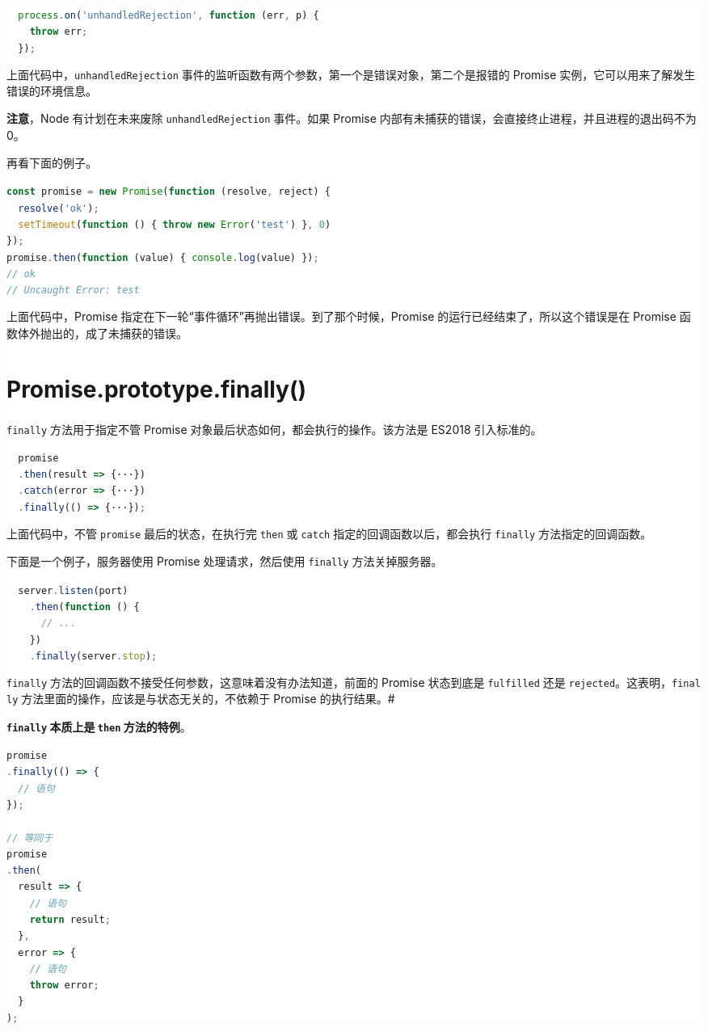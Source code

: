 ```javascript
  process.on('unhandledRejection', function (err, p) {
    throw err;
  });
```

上面代码中，`unhandledRejection` 事件的监听函数有两个参数，第一个是错误对象，第二个是报错的 Promise 实例，它可以用来了解发生错误的环境信息。

**注意**，Node 有计划在未来废除 `unhandledRejection` 事件。如果 Promise 内部有未捕获的错误，会直接终止进程，并且进程的退出码不为 0。

再看下面的例子。

  ```javascript
  const promise = new Promise(function (resolve, reject) {
    resolve('ok');
    setTimeout(function () { throw new Error('test') }, 0)
  });
  promise.then(function (value) { console.log(value) });
  // ok
  // Uncaught Error: test
  ```

上面代码中，Promise 指定在下一轮“事件循环”再抛出错误。到了那个时候，Promise 的运行已经结束了，所以这个错误是在 Promise 函数体外抛出的，成了未捕获的错误。

# Promise.prototype.finally()

`finally` 方法用于指定不管 Promise 对象最后状态如何，都会执行的操作。该方法是 ES2018 引入标准的。

```javascript
  promise
  .then(result => {···})
  .catch(error => {···})
  .finally(() => {···});
```

上面代码中，不管 `promise` 最后的状态，在执行完 `then` 或 `catch` 指定的回调函数以后，都会执行 `finally` 方法指定的回调函数。

下面是一个例子，服务器使用 Promise 处理请求，然后使用 `finally` 方法关掉服务器。

```javascript
  server.listen(port)
    .then(function () {
      // ...
    })
    .finally(server.stop);
```

`finally` 方法的回调函数不接受任何参数，这意味着没有办法知道，前面的 Promise 状态到底是 `fulfilled` 还是 `rejected`。这表明，`finally` 方法里面的操作，应该是与状态无关的，不依赖于 Promise 的执行结果。#

**`finally` 本质上是 `then` 方法的特例**。

  ```javascript
  promise
  .finally(() => {
    // 语句
  });
  
  // 等同于
  promise
  .then(
    result => {
      // 语句
      return result;
    },
    error => {
      // 语句
      throw error;
    }
  );
  ```